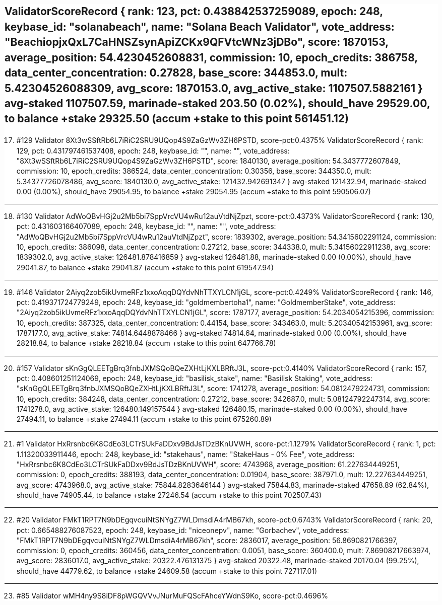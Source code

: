 ValidatorScoreRecord { rank: 123, pct: 0.438842537259089, epoch: 248, keybase_id: "solanabeach", name: "Solana Beach Validator", vote_address: "BeachiopjxQxL7CaHNSZsynApiZCKx9QFVtcWNz3jDBo", score: 1870153, average_position: 54.4230452608831, commission: 10, epoch_credits: 386758, data_center_concentration: 0.27828, base_score: 344853.0, mult: 5.42304526088309, avg_score: 1870153.0, avg_active_stake: 1107507.5882161 }
 avg-staked 1107507.59, marinade-staked 203.50 (0.02%), should_have 29529.00, to balance +stake 29325.50 (accum +stake to this point 561451.12)
-------------------------------------------------------------
17) #129 Validator 8Xt3wSSftRb6L7iRiC2SRU9UQop4S9ZaGzWv3ZH6PSTD, score-pct:0.4375%
ValidatorScoreRecord { rank: 129, pct: 0.431797461537408, epoch: 248, keybase_id: "", name: "", vote_address: "8Xt3wSSftRb6L7iRiC2SRU9UQop4S9ZaGzWv3ZH6PSTD", score: 1840130, average_position: 54.3437772607849, commission: 10, epoch_credits: 386524, data_center_concentration: 0.30356, base_score: 344350.0, mult: 5.34377726078486, avg_score: 1840130.0, avg_active_stake: 121432.942691347 }
 avg-staked 121432.94, marinade-staked 0.00 (0.00%), should_have 29054.95, to balance +stake 29054.95 (accum +stake to this point 590506.07)
-------------------------------------------------------------
18) #130 Validator AdWoQBvHGj2u2Mb5bi7SppVrcVU4wRu12auVtdNjZpzt, score-pct:0.4373%
ValidatorScoreRecord { rank: 130, pct: 0.431603166407089, epoch: 248, keybase_id: "", name: "", vote_address: "AdWoQBvHGj2u2Mb5bi7SppVrcVU4wRu12auVtdNjZpzt", score: 1839302, average_position: 54.3415602291124, commission: 10, epoch_credits: 386098, data_center_concentration: 0.27212, base_score: 344338.0, mult: 5.34156022911238, avg_score: 1839302.0, avg_active_stake: 126481.878416859 }
 avg-staked 126481.88, marinade-staked 0.00 (0.00%), should_have 29041.87, to balance +stake 29041.87 (accum +stake to this point 619547.94)
-------------------------------------------------------------
19) #146 Validator 2Aiyq2zob5ikUvmeRFz1xxoAqqDQYdvNhTTXYLCN1jGL, score-pct:0.4249%
ValidatorScoreRecord { rank: 146, pct: 0.419371724779249, epoch: 248, keybase_id: "goldmembertoha1", name: "GoldmemberStake", vote_address: "2Aiyq2zob5ikUvmeRFz1xxoAqqDQYdvNhTTXYLCN1jGL", score: 1787177, average_position: 54.2034054215396, commission: 10, epoch_credits: 387325, data_center_concentration: 0.44154, base_score: 343463.0, mult: 5.20340542153961, avg_score: 1787177.0, avg_active_stake: 74814.6448878466 }
 avg-staked 74814.64, marinade-staked 0.00 (0.00%), should_have 28218.84, to balance +stake 28218.84 (accum +stake to this point 647766.78)
-------------------------------------------------------------
20) #157 Validator sKnGgQLEETgBrq3fnbJXMSQoBQeZXHtLjKXLBRftJ3L, score-pct:0.4140%
ValidatorScoreRecord { rank: 157, pct: 0.408601251124069, epoch: 248, keybase_id: "basilisk_stake", name: "Basilisk Staking", vote_address: "sKnGgQLEETgBrq3fnbJXMSQoBQeZXHtLjKXLBRftJ3L", score: 1741278, average_position: 54.0812479224731, commission: 10, epoch_credits: 384248, data_center_concentration: 0.27212, base_score: 342687.0, mult: 5.08124792247314, avg_score: 1741278.0, avg_active_stake: 126480.149157544 }
 avg-staked 126480.15, marinade-staked 0.00 (0.00%), should_have 27494.11, to balance +stake 27494.11 (accum +stake to this point 675260.89)
-------------------------------------------------------------
21) #1 Validator HxRrsnbc6K8CdEo3LCTrSUkFaDDxv9BdJsTDzBKnUVWH, score-pct:1.1279%
ValidatorScoreRecord { rank: 1, pct: 1.11320033911446, epoch: 248, keybase_id: "stakehaus", name: "StakeHaus - 0% Fee", vote_address: "HxRrsnbc6K8CdEo3LCTrSUkFaDDxv9BdJsTDzBKnUVWH", score: 4743968, average_position: 61.227634449251, commission: 0, epoch_credits: 388193, data_center_concentration: 0.01904, base_score: 387971.0, mult: 12.227634449251, avg_score: 4743968.0, avg_active_stake: 75844.8283646144 }
 avg-staked 75844.83, marinade-staked 47658.89 (62.84%), should_have 74905.44, to balance +stake 27246.54 (accum +stake to this point 702507.43)
-------------------------------------------------------------
22) #20 Validator FMkT1RPT7N9bDEgqvcuiNtSNYgZ7WLDmsdiA4rMB67kh, score-pct:0.6743%
ValidatorScoreRecord { rank: 20, pct: 0.665488276087523, epoch: 248, keybase_id: "niceonepv", name: "Gorbachev", vote_address: "FMkT1RPT7N9bDEgqvcuiNtSNYgZ7WLDmsdiA4rMB67kh", score: 2836017, average_position: 56.8690821766397, commission: 0, epoch_credits: 360456, data_center_concentration: 0.0051, base_score: 360400.0, mult: 7.86908217663974, avg_score: 2836017.0, avg_active_stake: 20322.476131375 }
 avg-staked 20322.48, marinade-staked 20170.04 (99.25%), should_have 44779.62, to balance +stake 24609.58 (accum +stake to this point 727117.01)
-------------------------------------------------------------
23) #85 Validator wMH4ny9S8iDF8pWGQVVvJNurMuFQScFAhceYWdnS9Ko, score-pct:0.4696%